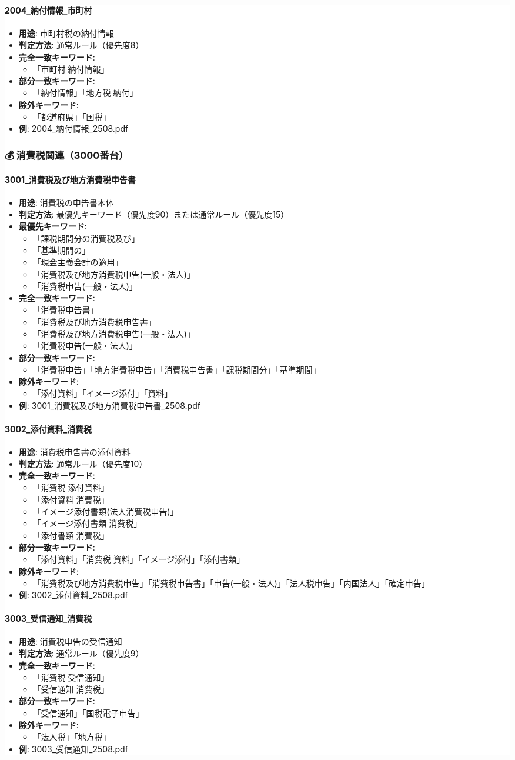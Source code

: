 #### 2004_納付情報_市町村
- **用途**: 市町村税の納付情報
- **判定方法**: 通常ルール（優先度8）
- **完全一致キーワード**:
  - 「市町村 納付情報」
- **部分一致キーワード**:
  - 「納付情報」「地方税 納付」
- **除外キーワード**:
  - 「都道府県」「国税」
- **例**: 2004_納付情報_2508.pdf

### 💰 消費税関連（3000番台）

#### 3001_消費税及び地方消費税申告書
- **用途**: 消費税の申告書本体
- **判定方法**: 最優先キーワード（優先度90）または通常ルール（優先度15）
- **最優先キーワード**:
  - 「課税期間分の消費税及び」
  - 「基準期間の」
  - 「現金主義会計の適用」
  - 「消費税及び地方消費税申告(一般・法人)」
  - 「消費税申告(一般・法人)」
- **完全一致キーワード**:
  - 「消費税申告書」
  - 「消費税及び地方消費税申告書」
  - 「消費税及び地方消費税申告(一般・法人)」
  - 「消費税申告(一般・法人)」
- **部分一致キーワード**:
  - 「消費税申告」「地方消費税申告」「消費税申告書」「課税期間分」「基準期間」
- **除外キーワード**:
  - 「添付資料」「イメージ添付」「資料」
- **例**: 3001_消費税及び地方消費税申告書_2508.pdf

#### 3002_添付資料_消費税
- **用途**: 消費税申告書の添付資料
- **判定方法**: 通常ルール（優先度10）
- **完全一致キーワード**:
  - 「消費税 添付資料」
  - 「添付資料 消費税」
  - 「イメージ添付書類(法人消費税申告)」
  - 「イメージ添付書類 消費税」
  - 「添付書類 消費税」
- **部分一致キーワード**:
  - 「添付資料」「消費税 資料」「イメージ添付」「添付書類」
- **除外キーワード**:
  - 「消費税及び地方消費税申告」「消費税申告書」「申告(一般・法人)」「法人税申告」「内国法人」「確定申告」
- **例**: 3002_添付資料_2508.pdf

#### 3003_受信通知_消費税
- **用途**: 消費税申告の受信通知
- **判定方法**: 通常ルール（優先度9）
- **完全一致キーワード**:
  - 「消費税 受信通知」
  - 「受信通知 消費税」
- **部分一致キーワード**:
  - 「受信通知」「国税電子申告」
- **除外キーワード**:
  - 「法人税」「地方税」
- **例**: 3003_受信通知_2508.pdf
